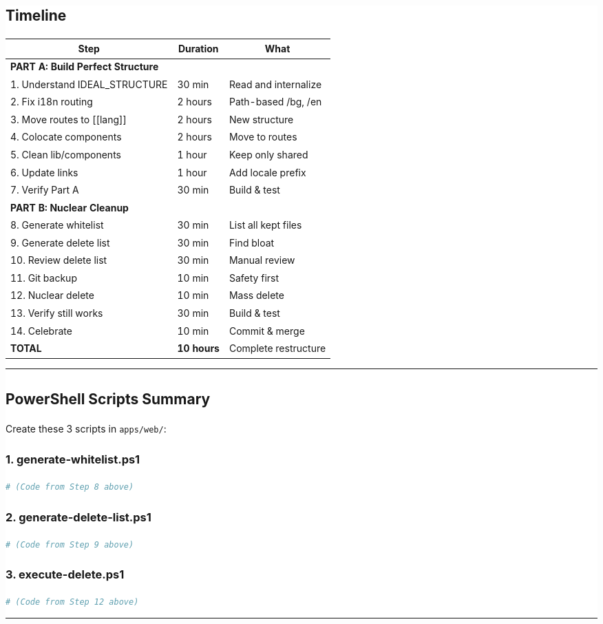 
## Timeline

| Step | Duration | What |
|------|----------|------|
| **PART A: Build Perfect Structure** |
| 1. Understand IDEAL_STRUCTURE | 30 min | Read and internalize |
| 2. Fix i18n routing | 2 hours | Path-based /bg, /en |
| 3. Move routes to [[lang]] | 2 hours | New structure |
| 4. Colocate components | 2 hours | Move to routes |
| 5. Clean lib/components | 1 hour | Keep only shared |
| 6. Update links | 1 hour | Add locale prefix |
| 7. Verify Part A | 30 min | Build & test |
| **PART B: Nuclear Cleanup** |
| 8. Generate whitelist | 30 min | List all kept files |
| 9. Generate delete list | 30 min | Find bloat |
| 10. Review delete list | 30 min | Manual review |
| 11. Git backup | 10 min | Safety first |
| 12. Nuclear delete | 10 min | Mass delete |
| 13. Verify still works | 30 min | Build & test |
| 14. Celebrate | 10 min | Commit & merge |
| **TOTAL** | **10 hours** | Complete restructure |

---

## PowerShell Scripts Summary

Create these 3 scripts in `apps/web/`:

### 1. generate-whitelist.ps1
```powershell
# (Code from Step 8 above)
```

### 2. generate-delete-list.ps1
```powershell
# (Code from Step 9 above)
```

### 3. execute-delete.ps1
```powershell
# (Code from Step 12 above)
```

---